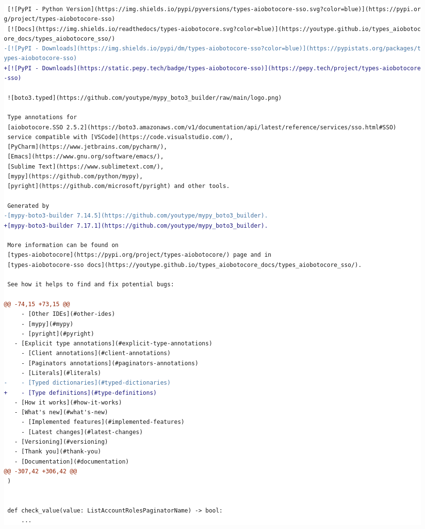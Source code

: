 ```diff
 [![PyPI - Python Version](https://img.shields.io/pypi/pyversions/types-aiobotocore-sso.svg?color=blue)](https://pypi.org/project/types-aiobotocore-sso)
 [![Docs](https://img.shields.io/readthedocs/types-aiobotocore.svg?color=blue)](https://youtype.github.io/types_aiobotocore_docs/types_aiobotocore_sso/)
-[![PyPI - Downloads](https://img.shields.io/pypi/dm/types-aiobotocore-sso?color=blue)](https://pypistats.org/packages/types-aiobotocore-sso)
+[![PyPI - Downloads](https://static.pepy.tech/badge/types-aiobotocore-sso)](https://pepy.tech/project/types-aiobotocore-sso)
 
 ![boto3.typed](https://github.com/youtype/mypy_boto3_builder/raw/main/logo.png)
 
 Type annotations for
 [aiobotocore.SSO 2.5.2](https://boto3.amazonaws.com/v1/documentation/api/latest/reference/services/sso.html#SSO)
 service compatible with [VSCode](https://code.visualstudio.com/),
 [PyCharm](https://www.jetbrains.com/pycharm/),
 [Emacs](https://www.gnu.org/software/emacs/),
 [Sublime Text](https://www.sublimetext.com/),
 [mypy](https://github.com/python/mypy),
 [pyright](https://github.com/microsoft/pyright) and other tools.
 
 Generated by
-[mypy-boto3-builder 7.14.5](https://github.com/youtype/mypy_boto3_builder).
+[mypy-boto3-builder 7.17.1](https://github.com/youtype/mypy_boto3_builder).
 
 More information can be found on
 [types-aiobotocore](https://pypi.org/project/types-aiobotocore/) page and in
 [types-aiobotocore-sso docs](https://youtype.github.io/types_aiobotocore_docs/types_aiobotocore_sso/).
 
 See how it helps to find and fix potential bugs:
 
@@ -74,15 +73,15 @@
     - [Other IDEs](#other-ides)
     - [mypy](#mypy)
     - [pyright](#pyright)
   - [Explicit type annotations](#explicit-type-annotations)
     - [Client annotations](#client-annotations)
     - [Paginators annotations](#paginators-annotations)
     - [Literals](#literals)
-    - [Typed dictionaries](#typed-dictionaries)
+    - [Type definitions](#type-definitions)
   - [How it works](#how-it-works)
   - [What's new](#what's-new)
     - [Implemented features](#implemented-features)
     - [Latest changes](#latest-changes)
   - [Versioning](#versioning)
   - [Thank you](#thank-you)
   - [Documentation](#documentation)
@@ -307,42 +306,42 @@
 )
 
 
 def check_value(value: ListAccountRolesPaginatorName) -> bool:
     ...
 ```
 